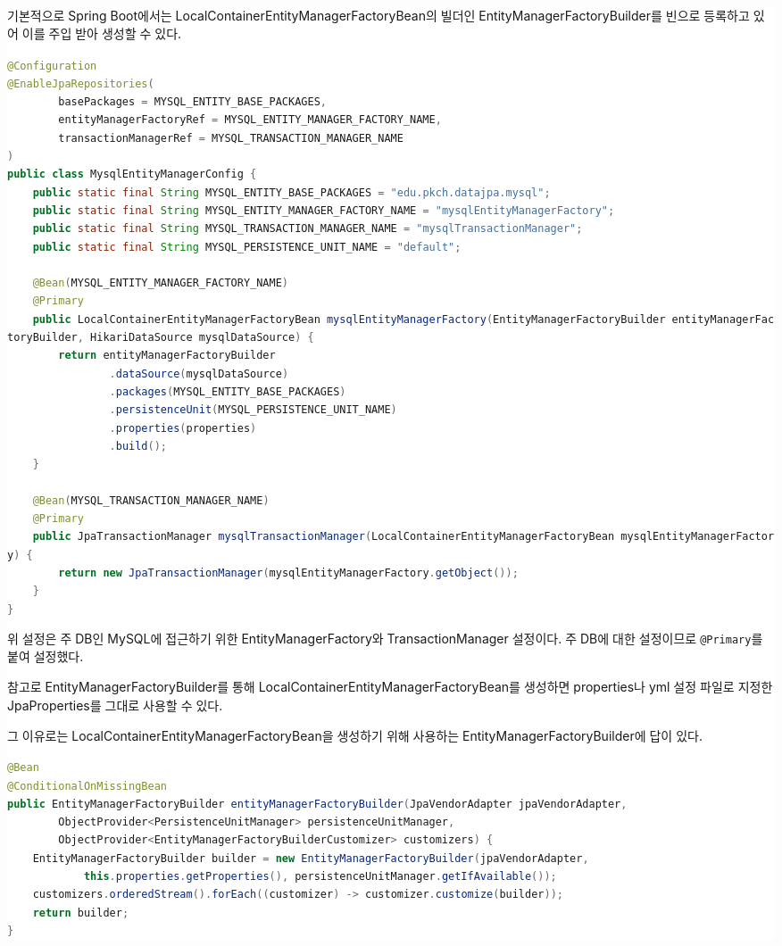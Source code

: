기본적으로 Spring Boot에서는 LocalContainerEntityManagerFactoryBean의 빌더인 EntityManagerFactoryBuilder를 빈으로 등록하고 있어 이를 주입 받아 생성할 수 있다.

```java
@Configuration
@EnableJpaRepositories(
        basePackages = MYSQL_ENTITY_BASE_PACKAGES,
        entityManagerFactoryRef = MYSQL_ENTITY_MANAGER_FACTORY_NAME,
        transactionManagerRef = MYSQL_TRANSACTION_MANAGER_NAME
)
public class MysqlEntityManagerConfig {
    public static final String MYSQL_ENTITY_BASE_PACKAGES = "edu.pkch.datajpa.mysql";
    public static final String MYSQL_ENTITY_MANAGER_FACTORY_NAME = "mysqlEntityManagerFactory";
    public static final String MYSQL_TRANSACTION_MANAGER_NAME = "mysqlTransactionManager";
    public static final String MYSQL_PERSISTENCE_UNIT_NAME = "default";

    @Bean(MYSQL_ENTITY_MANAGER_FACTORY_NAME)
    @Primary
    public LocalContainerEntityManagerFactoryBean mysqlEntityManagerFactory(EntityManagerFactoryBuilder entityManagerFactoryBuilder, HikariDataSource mysqlDataSource) {
        return entityManagerFactoryBuilder
                .dataSource(mysqlDataSource)
                .packages(MYSQL_ENTITY_BASE_PACKAGES)
                .persistenceUnit(MYSQL_PERSISTENCE_UNIT_NAME)
                .properties(properties)
                .build();
    }

    @Bean(MYSQL_TRANSACTION_MANAGER_NAME)
    @Primary
    public JpaTransactionManager mysqlTransactionManager(LocalContainerEntityManagerFactoryBean mysqlEntityManagerFactory) {
        return new JpaTransactionManager(mysqlEntityManagerFactory.getObject());
    }
}
```
위 설정은 주 DB인 MySQL에 접근하기 위한 EntityManagerFactory와 TransactionManager 설정이다. 주 DB에 대한 설정이므로 `@Primary`를 붙여 설정했다.

참고로 EntityManagerFactoryBuilder를 통해 LocalContainerEntityManagerFactoryBean를 생성하면 properties나 yml 설정 파일로 지정한 JpaProperties를 그대로 사용할 수 있다.

그 이유로는 LocalContainerEntityManagerFactoryBean을 생성하기 위해 사용하는 EntityManagerFactoryBuilder에 답이 있다.

```java
@Bean
@ConditionalOnMissingBean
public EntityManagerFactoryBuilder entityManagerFactoryBuilder(JpaVendorAdapter jpaVendorAdapter,
        ObjectProvider<PersistenceUnitManager> persistenceUnitManager,
        ObjectProvider<EntityManagerFactoryBuilderCustomizer> customizers) {
    EntityManagerFactoryBuilder builder = new EntityManagerFactoryBuilder(jpaVendorAdapter,
            this.properties.getProperties(), persistenceUnitManager.getIfAvailable());
    customizers.orderedStream().forEach((customizer) -> customizer.customize(builder));
    return builder;
}
```
